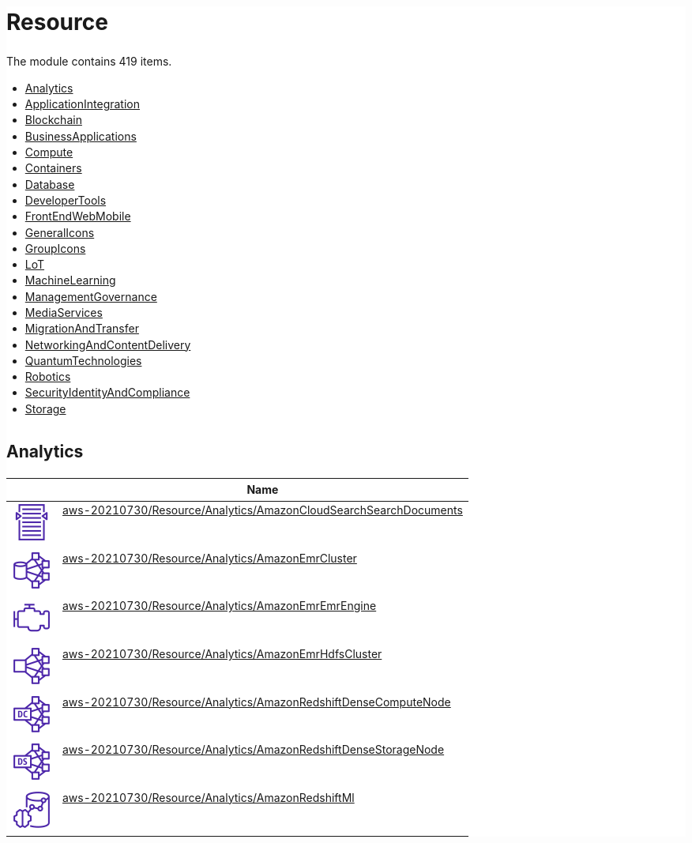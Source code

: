 # Resource

The module contains 419 items.

- [Analytics](#family-analytics)
- [ApplicationIntegration](#family-applicationintegration)
- [Blockchain](#family-blockchain)
- [BusinessApplications](#family-businessapplications)
- [Compute](#family-compute)
- [Containers](#family-containers)
- [Database](#family-database)
- [DeveloperTools](#family-developertools)
- [FrontEndWebMobile](#family-frontendwebmobile)
- [GeneralIcons](#family-generalicons)
- [GroupIcons](#family-groupicons)
- [LoT](#family-lot)
- [MachineLearning](#family-machinelearning)
- [ManagementGovernance](#family-managementgovernance)
- [MediaServices](#family-mediaservices)
- [MigrationAndTransfer](#family-migrationandtransfer)
- [NetworkingAndContentDelivery](#family-networkingandcontentdelivery)
- [QuantumTechnologies](#family-quantumtechnologies)
- [Robotics](#family-robotics)
- [SecurityIdentityAndCompliance](#family-securityidentityandcompliance)
- [Storage](#family-storage)


<span id="family-analytics"></span>
## Analytics
| |Name|
|:---:|---|
| ![illustration of aws-20210730/Resource/Analytics/AmazonCloudSearchSearchDocuments](../../aws-20210730/Resource/Analytics/AmazonCloudSearchSearchDocuments.png) | [aws-20210730/Resource/Analytics/AmazonCloudSearchSearchDocuments](../../aws-20210730/Resource/Analytics/AmazonCloudSearchSearchDocuments.md) |
| ![illustration of aws-20210730/Resource/Analytics/AmazonEmrCluster](../../aws-20210730/Resource/Analytics/AmazonEmrCluster.png) | [aws-20210730/Resource/Analytics/AmazonEmrCluster](../../aws-20210730/Resource/Analytics/AmazonEmrCluster.md) |
| ![illustration of aws-20210730/Resource/Analytics/AmazonEmrEmrEngine](../../aws-20210730/Resource/Analytics/AmazonEmrEmrEngine.png) | [aws-20210730/Resource/Analytics/AmazonEmrEmrEngine](../../aws-20210730/Resource/Analytics/AmazonEmrEmrEngine.md) |
| ![illustration of aws-20210730/Resource/Analytics/AmazonEmrHdfsCluster](../../aws-20210730/Resource/Analytics/AmazonEmrHdfsCluster.png) | [aws-20210730/Resource/Analytics/AmazonEmrHdfsCluster](../../aws-20210730/Resource/Analytics/AmazonEmrHdfsCluster.md) |
| ![illustration of aws-20210730/Resource/Analytics/AmazonRedshiftDenseComputeNode](../../aws-20210730/Resource/Analytics/AmazonRedshiftDenseComputeNode.png) | [aws-20210730/Resource/Analytics/AmazonRedshiftDenseComputeNode](../../aws-20210730/Resource/Analytics/AmazonRedshiftDenseComputeNode.md) |
| ![illustration of aws-20210730/Resource/Analytics/AmazonRedshiftDenseStorageNode](../../aws-20210730/Resource/Analytics/AmazonRedshiftDenseStorageNode.png) | [aws-20210730/Resource/Analytics/AmazonRedshiftDenseStorageNode](../../aws-20210730/Resource/Analytics/AmazonRedshiftDenseStorageNode.md) |
| ![illustration of aws-20210730/Resource/Analytics/AmazonRedshiftMl](../../aws-20210730/Resource/Analytics/AmazonRedshiftMl.png) | [aws-20210730/Resource/Analytics/AmazonRedshiftMl](../../aws-20210730/Resource/Analytics/AmazonRedshiftMl.md) |